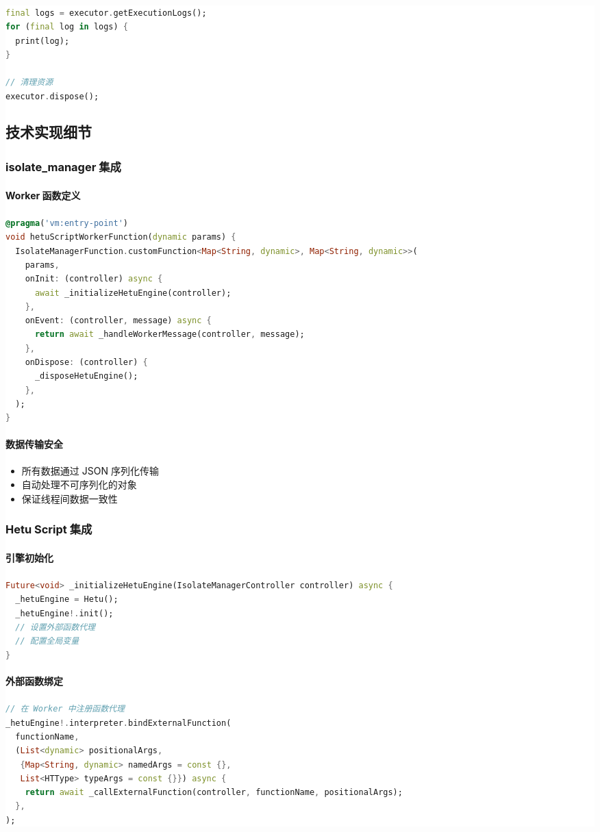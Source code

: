 ```dart
final logs = executor.getExecutionLogs();
for (final log in logs) {
  print(log);
}

// 清理资源
executor.dispose();
```

## 技术实现细节

### isolate_manager 集成

#### Worker 函数定义
```dart
@pragma('vm:entry-point')
void hetuScriptWorkerFunction(dynamic params) {
  IsolateManagerFunction.customFunction<Map<String, dynamic>, Map<String, dynamic>>(
    params,
    onInit: (controller) async {
      await _initializeHetuEngine(controller);
    },
    onEvent: (controller, message) async {
      return await _handleWorkerMessage(controller, message);
    },
    onDispose: (controller) {
      _disposeHetuEngine();
    },
  );
}
```

#### 数据传输安全
- 所有数据通过 JSON 序列化传输
- 自动处理不可序列化的对象
- 保证线程间数据一致性

### Hetu Script 集成

#### 引擎初始化
```dart
Future<void> _initializeHetuEngine(IsolateManagerController controller) async {
  _hetuEngine = Hetu();
  _hetuEngine!.init();
  // 设置外部函数代理
  // 配置全局变量
}
```

#### 外部函数绑定
```dart
// 在 Worker 中注册函数代理
_hetuEngine!.interpreter.bindExternalFunction(
  functionName,
  (List<dynamic> positionalArgs, 
   {Map<String, dynamic> namedArgs = const {},
   List<HTType> typeArgs = const {}}) async {
    return await _callExternalFunction(controller, functionName, positionalArgs);
  },
);
```
